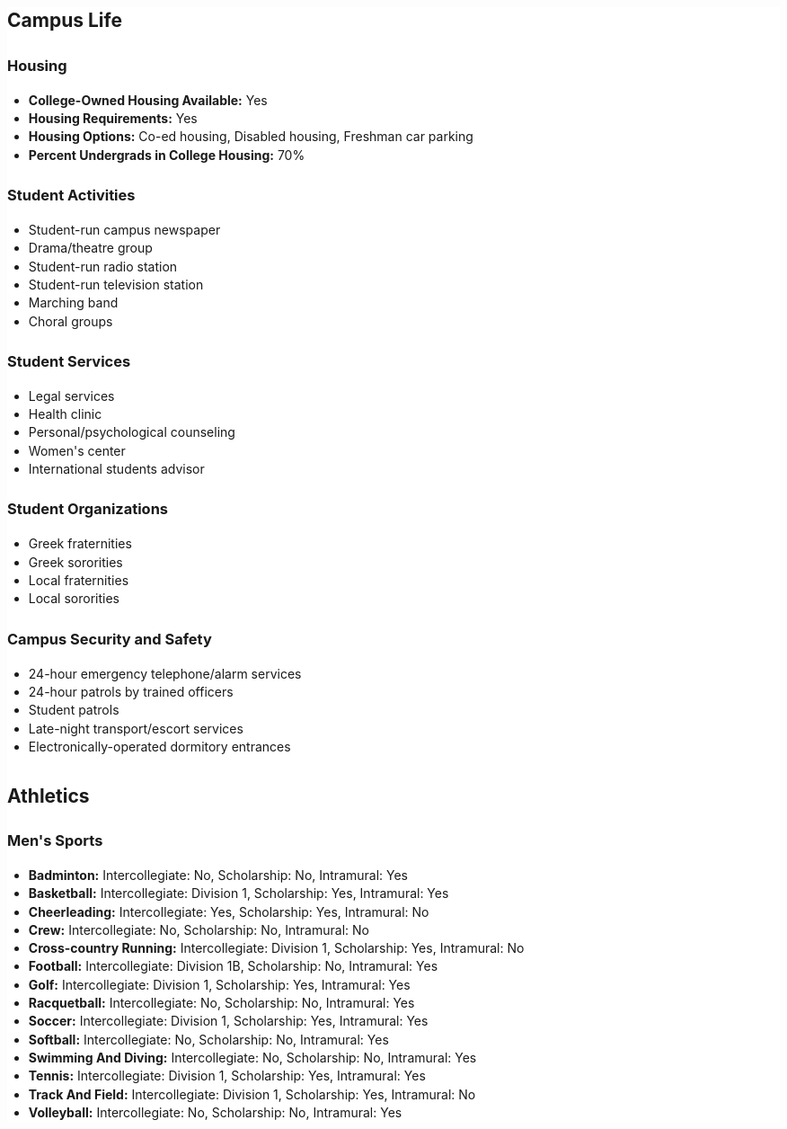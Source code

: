 ## Campus Life

### Housing

- **College-Owned Housing Available:** Yes
- **Housing Requirements:** Yes
- **Housing Options:** Co-ed housing, Disabled housing, Freshman car parking
- **Percent Undergrads in College Housing:** 70%

### Student Activities

- Student-run campus newspaper
- Drama/theatre group
- Student-run radio station
- Student-run television station
- Marching band
- Choral groups

### Student Services

- Legal services
- Health clinic
- Personal/psychological counseling
- Women's center
- International students advisor

### Student Organizations

- Greek fraternities
- Greek sororities
- Local fraternities
- Local sororities

### Campus Security and Safety

- 24-hour emergency telephone/alarm services
- 24-hour patrols by trained officers
- Student patrols
- Late-night transport/escort services
- Electronically-operated dormitory entrances

## Athletics

### Men's Sports

- **Badminton:** Intercollegiate: No, Scholarship: No, Intramural: Yes
- **Basketball:** Intercollegiate: Division 1, Scholarship: Yes, Intramural: Yes
- **Cheerleading:** Intercollegiate: Yes, Scholarship: Yes, Intramural: No
- **Crew:** Intercollegiate: No, Scholarship: No, Intramural: No
- **Cross-country Running:** Intercollegiate: Division 1, Scholarship: Yes, Intramural: No
- **Football:** Intercollegiate: Division 1B, Scholarship: No, Intramural: Yes
- **Golf:** Intercollegiate: Division 1, Scholarship: Yes, Intramural: Yes
- **Racquetball:** Intercollegiate: No, Scholarship: No, Intramural: Yes
- **Soccer:** Intercollegiate: Division 1, Scholarship: Yes, Intramural: Yes
- **Softball:** Intercollegiate: No, Scholarship: No, Intramural: Yes
- **Swimming And Diving:** Intercollegiate: No, Scholarship: No, Intramural: Yes
- **Tennis:** Intercollegiate: Division 1, Scholarship: Yes, Intramural: Yes
- **Track And Field:** Intercollegiate: Division 1, Scholarship: Yes, Intramural: No
- **Volleyball:** Intercollegiate: No, Scholarship: No, Intramural: Yes
